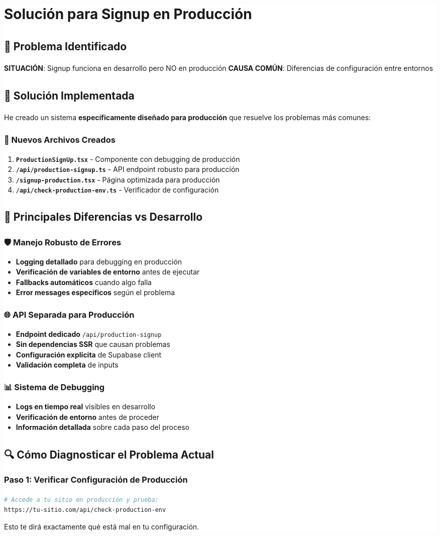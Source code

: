 # Solución para Signup en Producción

## 🎯 Problema Identificado

**SITUACIÓN**: Signup funciona en desarrollo pero NO en producción
**CAUSA COMÚN**: Diferencias de configuración entre entornos

## 🚀 Solución Implementada

He creado un sistema **específicamente diseñado para producción** que resuelve los problemas más comunes:

### 📁 Nuevos Archivos Creados

1. **`ProductionSignUp.tsx`** - Componente con debugging de producción
2. **`/api/production-signup.ts`** - API endpoint robusto para producción
3. **`/signup-production.tsx`** - Página optimizada para producción
4. **`/api/check-production-env.ts`** - Verificador de configuración

## 🔧 Principales Diferencias vs Desarrollo

### 🛡️ Manejo Robusto de Errores
- **Logging detallado** para debugging en producción
- **Verificación de variables de entorno** antes de ejecutar
- **Fallbacks automáticos** cuando algo falla
- **Error messages específicos** según el problema

### 🌐 API Separada para Producción
- **Endpoint dedicado** `/api/production-signup`
- **Sin dependencias SSR** que causan problemas
- **Configuración explícita** de Supabase client
- **Validación completa** de inputs

### 📊 Sistema de Debugging
- **Logs en tiempo real** visibles en desarrollo
- **Verificación de entorno** antes de proceder
- **Información detallada** sobre cada paso del proceso

## 🔍 Cómo Diagnosticar el Problema Actual

### Paso 1: Verificar Configuración de Producción
```bash
# Accede a tu sitio en producción y prueba:
https://tu-sitio.com/api/check-production-env
```

Esto te dirá exactamente qué está mal en tu configuración.
